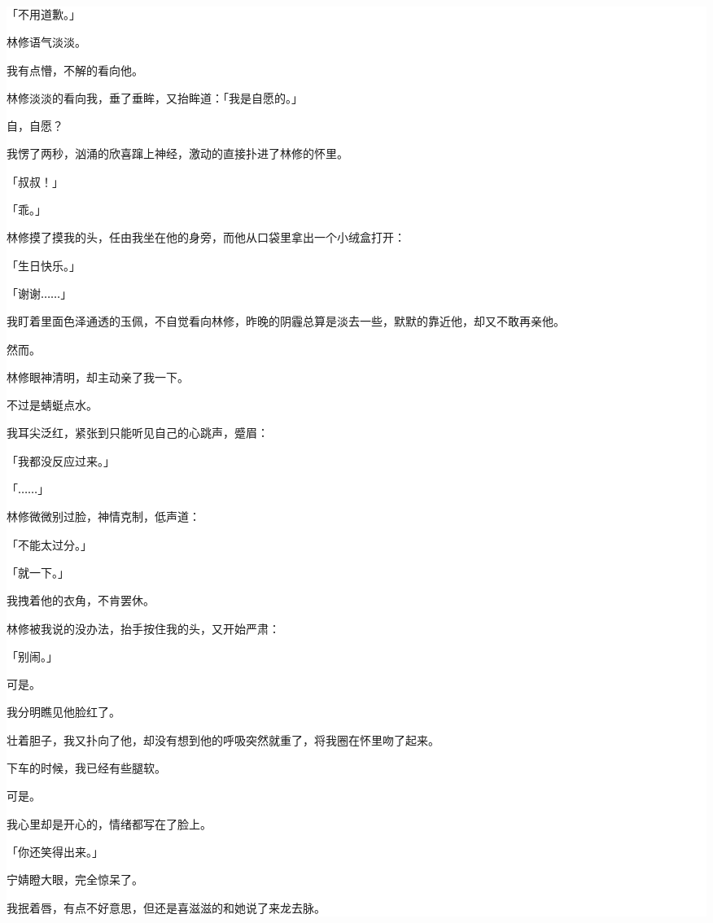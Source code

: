 「不用道歉。」

林修语气淡淡。

我有点懵，不解的看向他。

林修淡淡的看向我，垂了垂眸，又抬眸道：「我是自愿的。」

自，自愿？

我愣了两秒，汹涌的欣喜蹿上神经，激动的直接扑进了林修的怀里。

「叔叔！」

「乖。」

林修摸了摸我的头，任由我坐在他的身旁，而他从口袋里拿出一个小绒盒打开：

「生日快乐。」

「谢谢……」

我盯着里面色泽通透的玉佩，不自觉看向林修，昨晚的阴霾总算是淡去一些，默默的靠近他，却又不敢再亲他。

然而。

林修眼神清明，却主动亲了我一下。

不过是蜻蜓点水。

我耳尖泛红，紧张到只能听见自己的心跳声，蹙眉：

「我都没反应过来。」

「……」

林修微微别过脸，神情克制，低声道：

「不能太过分。」

「就一下。」

我拽着他的衣角，不肯罢休。

林修被我说的没办法，抬手按住我的头，又开始严肃：

「别闹。」

可是。

我分明瞧见他脸红了。

壮着胆子，我又扑向了他，却没有想到他的呼吸突然就重了，将我圈在怀里吻了起来。

下车的时候，我已经有些腿软。

可是。

我心里却是开心的，情绪都写在了脸上。

「你还笑得出来。」

宁婧瞪大眼，完全惊呆了。

我抿着唇，有点不好意思，但还是喜滋滋的和她说了来龙去脉。

